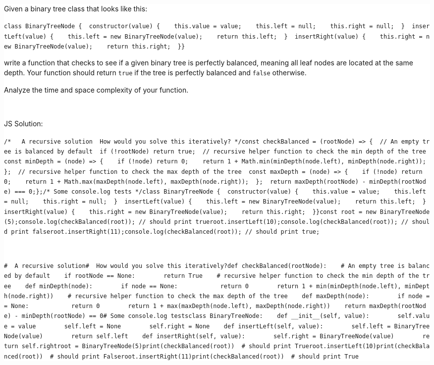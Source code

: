 <span class="text-4505230f--TextH400-3033861f--textContentFamily-49a318e1"><span data-key="fd0c34f7474248e5825e65f8e4e08923"><span data-offset-key="fd0c34f7474248e5825e65f8e4e08923:0">Given a binary tree class that looks like this:</span></span></span>

    class BinaryTreeNode {  constructor(value) {    this.value = value;    this.left = null;    this.right = null;  }​  insertLeft(value) {    this.left = new BinaryTreeNode(value);    return this.left;  }​  insertRight(value) {    this.right = new BinaryTreeNode(value);    return this.right;  }}

<span class="text-4505230f--TextH400-3033861f--textContentFamily-49a318e1"><span data-key="01a8d1cfeb7a4aa09b26b197a62682df"><span data-offset-key="01a8d1cfeb7a4aa09b26b197a62682df:0">write a function that checks to see if a given binary tree is perfectly balanced, meaning all leaf nodes are located at the same depth. Your function should return </span><span data-offset-key="01a8d1cfeb7a4aa09b26b197a62682df:1">`true`</span><span data-offset-key="01a8d1cfeb7a4aa09b26b197a62682df:2"> if the tree is perfectly balanced and </span><span data-offset-key="01a8d1cfeb7a4aa09b26b197a62682df:3">`false`</span><span data-offset-key="01a8d1cfeb7a4aa09b26b197a62682df:4"> otherwise.</span></span></span>

<span class="text-4505230f--TextH400-3033861f--textContentFamily-49a318e1"><span data-key="9b09f4b98e2544cbac41d55c89494e80"><span data-offset-key="9b09f4b98e2544cbac41d55c89494e80:0">Analyze the time and space complexity of your function.</span></span></span>

<span class="text-4505230f--TextH400-3033861f--textContentFamily-49a318e1"><span data-key="dbb1e0bed53c42668fd19b1c45a432e4"><span data-offset-key="dbb1e0bed53c42668fd19b1c45a432e4:0"><span data-slate-zero-width="n">​</span></span></span></span>

<span class="text-4505230f--TextH400-3033861f--textContentFamily-49a318e1"><span data-key="8debe2d01e19423cb8abb963f1d1f735"><span data-offset-key="8debe2d01e19423cb8abb963f1d1f735:0">JS Solution:</span></span></span>

    /*   A recursive solution  How would you solve this iteratively? */const checkBalanced = (rootNode) => {  // An empty tree is balanced by default  if (!rootNode) return true;  // recursive helper function to check the min depth of the tree  const minDepth = (node) => {    if (!node) return 0;    return 1 + Math.min(minDepth(node.left), minDepth(node.right));  };  // recursive helper function to check the max depth of the tree  const maxDepth = (node) => {    if (!node) return 0;    return 1 + Math.max(maxDepth(node.left), maxDepth(node.right));  };​  return maxDepth(rootNode) - minDepth(rootNode) === 0;};​/* Some console.log tests */class BinaryTreeNode {  constructor(value) {    this.value = value;    this.left = null;    this.right = null;  }​  insertLeft(value) {    this.left = new BinaryTreeNode(value);    return this.left;  }​  insertRight(value) {    this.right = new BinaryTreeNode(value);    return this.right;  }}​const root = new BinaryTreeNode(5);console.log(checkBalanced(root)); // should print true​root.insertLeft(10);console.log(checkBalanced(root)); // should print false​root.insertRight(11);console.log(checkBalanced(root)); // should print true;​

<span class="text-4505230f--TextH400-3033861f--textContentFamily-49a318e1"><span data-key="fbb43e0e8dfe4dc8bac031c854884e55"><span data-offset-key="fbb43e0e8dfe4dc8bac031c854884e55:0"><span data-slate-zero-width="n">​</span></span></span></span>

    #  A recursive solution#  How would you solve this iteratively?​​def checkBalanced(rootNode):    # An empty tree is balanced by default    if rootNode == None:        return True​    # recursive helper function to check the min depth of the tree    def minDepth(node):        if node == None:            return 0        return 1 + min(minDepth(node.left), minDepth(node.right))​    # recursive helper function to check the max depth of the tree    def maxDepth(node):        if node == None:            return 0        return 1 + max(maxDepth(node.left), maxDepth(node.right))​    return maxDepth(rootNode) - minDepth(rootNode) == 0​​# Some console.log testsclass BinaryTreeNode:    def __init__(self, value):        self.value = value        self.left = None        self.right = None​    def insertLeft(self, value):        self.left = BinaryTreeNode(value)        return self.left​    def insertRight(self, value):        self.right = BinaryTreeNode(value)        return self.right​​root = BinaryTreeNode(5)print(checkBalanced(root))  # should print True​root.insertLeft(10)print(checkBalanced(root))  # should print False​root.insertRight(11)print(checkBalanced(root))  # should print True​
